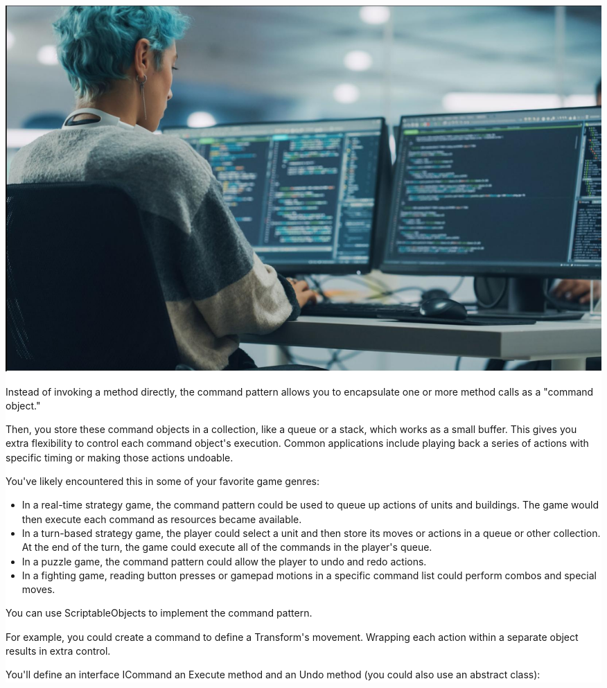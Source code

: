 ![](_page_58_Picture_0.jpeg)

Instead of invoking a method directly, the command pattern allows you to encapsulate one or more method calls as a "command object."

Then, you store these command objects in a collection, like a queue or a stack, which works as a small buffer. This gives you extra flexibility to control each command object's execution. Common applications include playing back a series of actions with specific timing or making those actions undoable.

You've likely encountered this in some of your favorite game genres:

- In a real-time strategy game, the command pattern could be used to queue up actions of units and buildings. The game would then execute each command as resources became available.
- In a turn-based strategy game, the player could select a unit and then store its moves or actions in a queue or other collection. At the end of the turn, the game could execute all of the commands in the player's queue.
- In a puzzle game, the command pattern could allow the player to undo and redo actions.
- In a fighting game, reading button presses or gamepad motions in a specific command list could perform combos and special moves.

You can use ScriptableObjects to implement the command pattern.

For example, you could create a command to define a Transform's movement. Wrapping each action within a separate object results in extra control.

You'll define an interface ICommand an Execute method and an Undo method (you could also use an abstract class):
